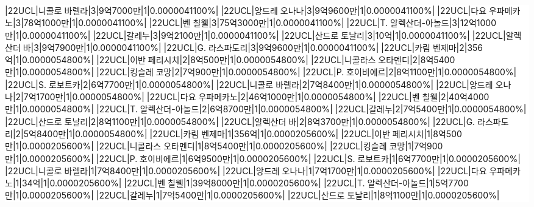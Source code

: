 |22UCL|니콜로 바렐라|3|9억7000만|1|0.0000041100%|
|22UCL|앙드레 오나나|3|9억9600만|1|0.0000041100%|
|22UCL|다요 우파메카노|3|78억1000만|1|0.0000041100%|
|22UCL|벤 칠웰|3|75억3000만|1|0.0000041100%|
|22UCL|T. 알렉산더-아놀드|3|12억1000만|1|0.0000041100%|
|22UCL|갈레누|3|9억2100만|1|0.0000041100%|
|22UCL|산드로 토날리|3|10억|1|0.0000041100%|
|22UCL|알렉산더 바|3|9억7900만|1|0.0000041100%|
|22UCL|G. 라스파도리|3|9억9600만|1|0.0000041100%|
|22UCL|카림 벤제마|2|356억|1|0.0000054800%|
|22UCL|이반 페리시치|2|8억500만|1|0.0000054800%|
|22UCL|니콜라스 오타멘디|2|8억5400만|1|0.0000054800%|
|22UCL|킹슬레 코망|2|7억900만|1|0.0000054800%|
|22UCL|P. 호이비에르|2|8억1100만|1|0.0000054800%|
|22UCL|S. 로보트카|2|6억7700만|1|0.0000054800%|
|22UCL|니콜로 바렐라|2|7억8400만|1|0.0000054800%|
|22UCL|앙드레 오나나|2|7억1700만|1|0.0000054800%|
|22UCL|다요 우파메카노|2|46억1000만|1|0.0000054800%|
|22UCL|벤 칠웰|2|40억4000만|1|0.0000054800%|
|22UCL|T. 알렉산더-아놀드|2|6억8700만|1|0.0000054800%|
|22UCL|갈레누|2|7억5400만|1|0.0000054800%|
|22UCL|산드로 토날리|2|8억1100만|1|0.0000054800%|
|22UCL|알렉산더 바|2|8억3700만|1|0.0000054800%|
|22UCL|G. 라스파도리|2|5억8400만|1|0.0000054800%|
|22UCL|카림 벤제마|1|356억|1|0.0000205600%|
|22UCL|이반 페리시치|1|8억500만|1|0.0000205600%|
|22UCL|니콜라스 오타멘디|1|8억5400만|1|0.0000205600%|
|22UCL|킹슬레 코망|1|7억900만|1|0.0000205600%|
|22UCL|P. 호이비에르|1|6억9500만|1|0.0000205600%|
|22UCL|S. 로보트카|1|6억7700만|1|0.0000205600%|
|22UCL|니콜로 바렐라|1|7억8400만|1|0.0000205600%|
|22UCL|앙드레 오나나|1|7억1700만|1|0.0000205600%|
|22UCL|다요 우파메카노|1|34억|1|0.0000205600%|
|22UCL|벤 칠웰|1|39억8000만|1|0.0000205600%|
|22UCL|T. 알렉산더-아놀드|1|5억7700만|1|0.0000205600%|
|22UCL|갈레누|1|7억5400만|1|0.0000205600%|
|22UCL|산드로 토날리|1|8억1100만|1|0.0000205600%|